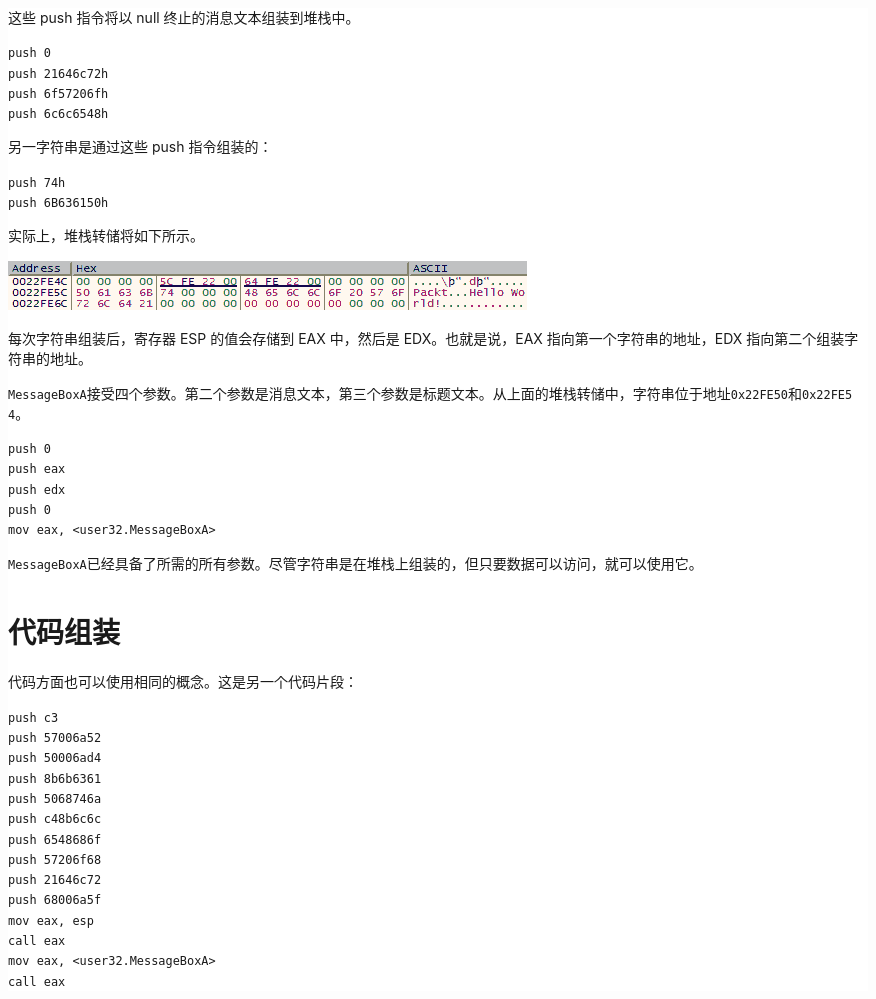 这些 push 指令将以 null 终止的消息文本组装到堆栈中。

```
push 0
push 21646c72h
push 6f57206fh
push 6c6c6548h
```

另一字符串是通过这些 push 指令组装的：

```
push 74h
push 6B636150h
```

实际上，堆栈转储将如下所示。

![](img/335bce83-2f72-4952-967f-e52b9c3f7f32.png)

每次字符串组装后，寄存器 ESP 的值会存储到 EAX 中，然后是 EDX。也就是说，EAX 指向第一个字符串的地址，EDX 指向第二个组装字符串的地址。

`MessageBoxA`接受四个参数。第二个参数是消息文本，第三个参数是标题文本。从上面的堆栈转储中，字符串位于地址`0x22FE50`和`0x22FE54`。

```
push 0
push eax
push edx
push 0
mov eax, <user32.MessageBoxA>
```

`MessageBoxA`已经具备了所需的所有参数。尽管字符串是在堆栈上组装的，但只要数据可以访问，就可以使用它。

# 代码组装

代码方面也可以使用相同的概念。这是另一个代码片段：

```
push c3
push 57006a52
push 50006ad4
push 8b6b6361
push 5068746a
push c48b6c6c
push 6548686f
push 57206f68
push 21646c72
push 68006a5f
mov eax, esp
call eax
mov eax, <user32.MessageBoxA>
call eax
```
